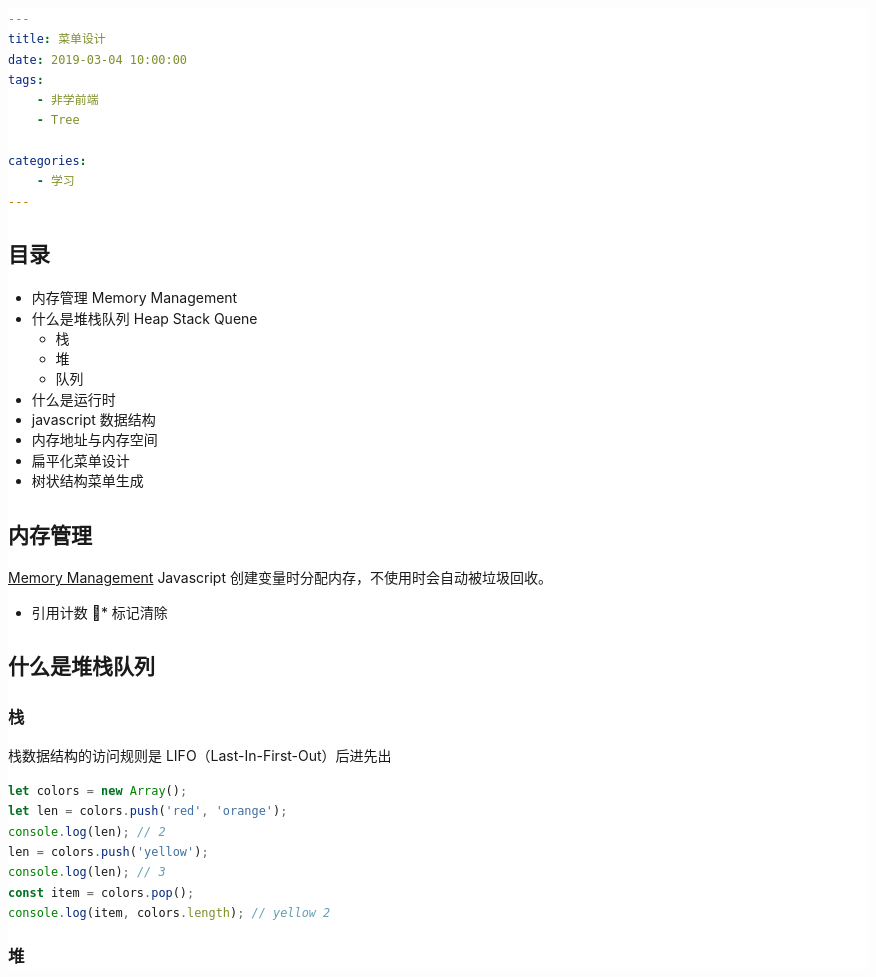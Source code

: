 ```yaml
---
title: 菜单设计
date: 2019-03-04 10:00:00
tags:
    - 非学前端
    - Tree

categories:
    - 学习
---
```


## 目录
- 内存管理 Memory Management
- 什么是堆栈队列 Heap Stack Quene
    * 栈
    * 堆
    * 队列
- 什么是运行时
- javascript 数据结构
- 内存地址与内存空间
- 扁平化菜单设计
- 树状结构菜单生成

## 内存管理
[Memory Management](https://developer.mozilla.org/zh-CN/docs/Web/JavaScript/Memory_Management)
Javascript 创建变量时分配内存，不使用时会自动被垃圾回收。  
* 引用计数
* 标记清除


## 什么是堆栈队列

### 栈
栈数据结构的访问规则是 LIFO（Last-In-First-Out）后进先出
```javascript
let colors = new Array();
let len = colors.push('red', 'orange');
console.log(len); // 2
len = colors.push('yellow');
console.log(len); // 3
const item = colors.pop();
console.log(item, colors.length); // yellow 2
```

### 堆
```javascript

```
